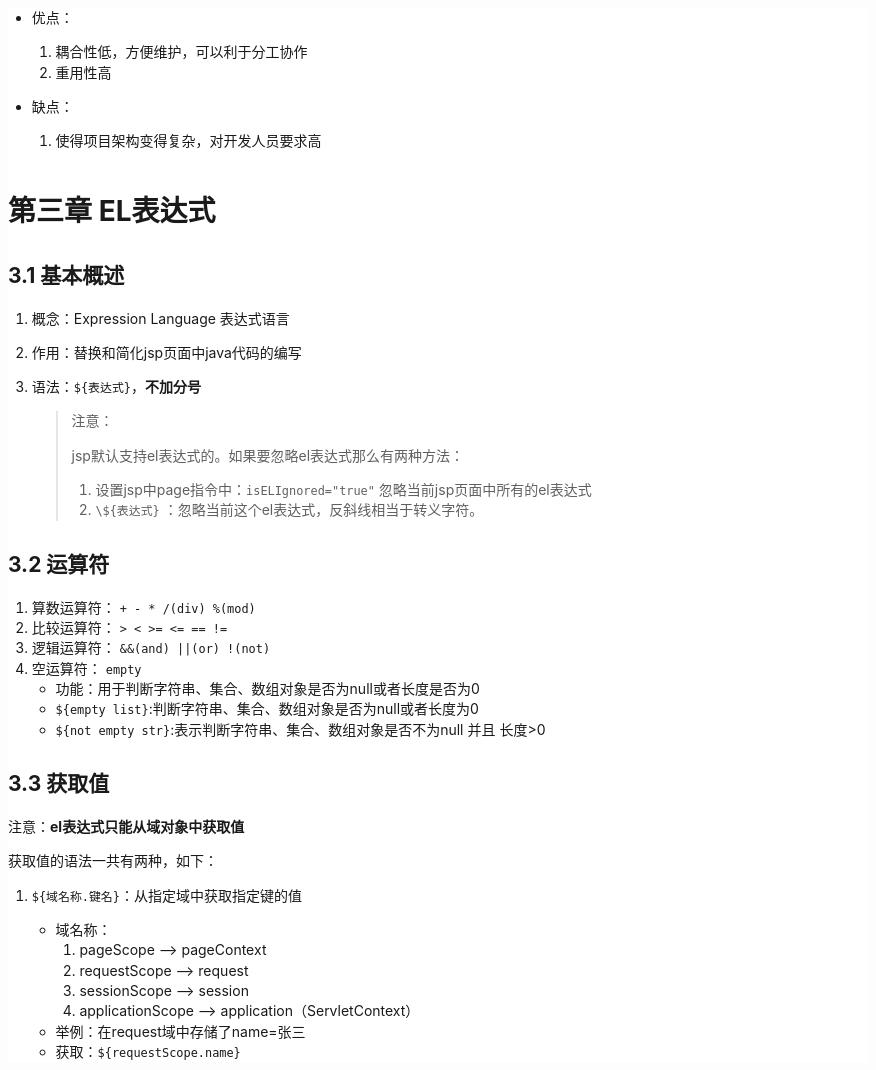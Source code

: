 * 优点：
  1. 耦合性低，方便维护，可以利于分工协作
  1. 重用性高

* 缺点：
  1. 使得项目架构变得复杂，对开发人员要求高

# 第三章 EL表达式

## 3.1 基本概述



1. 概念：Expression Language 表达式语言

2. 作用：替换和简化jsp页面中java代码的编写

3. 语法：`${表达式}`，**不加分号**

   > 注意：
   >
   > jsp默认支持el表达式的。如果要忽略el表达式那么有两种方法：
   >
   > 1. 设置jsp中page指令中：`isELIgnored="true"` 忽略当前jsp页面中所有的el表达式
   > 2. `\${表达式}` ：忽略当前这个el表达式，反斜线相当于转义字符。

## 3.2 运算符



1. 算数运算符： `+ - * /(div) %(mod)`
2. 比较运算符： `> < >= <= == !=`
3. 逻辑运算符： `&&(and) ||(or) !(not)`
4. 空运算符： `empty`
    * 功能：用于判断字符串、集合、数组对象是否为null或者长度是否为0
    * `${empty list}`:判断字符串、集合、数组对象是否为null或者长度为0
    * `${not empty str}`:表示判断字符串、集合、数组对象是否不为null 并且 长度>0

## 3.3 获取值



注意：**el表达式只能从域对象中获取值**

获取值的语法一共有两种，如下：
1. `${域名称.键名}`：从指定域中获取指定键的值
   
    * 域名称：
        1. pageScope          --> pageContext
        2. requestScope     --> request
        3. sessionScope      --> session
        4. applicationScope --> application（ServletContext）
    * 举例：在request域中存储了name=张三
    * 获取：`${requestScope.name}`
    
